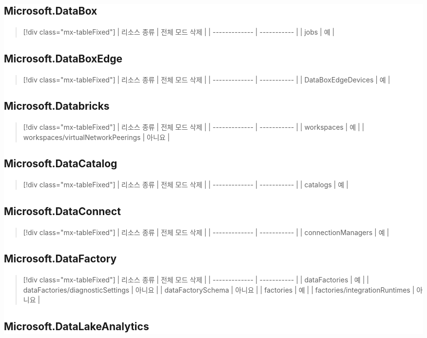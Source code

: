 ## <a name="microsoftdatabox"></a>Microsoft.DataBox

> [!div class="mx-tableFixed"]
> | 리소스 종류 | 전체 모드 삭제 |
> | ------------- | ----------- |
> | jobs | 예 | 

## <a name="microsoftdataboxedge"></a>Microsoft.DataBoxEdge

> [!div class="mx-tableFixed"]
> | 리소스 종류 | 전체 모드 삭제 |
> | ------------- | ----------- |
> | DataBoxEdgeDevices | 예 | 

## <a name="microsoftdatabricks"></a>Microsoft.Databricks

> [!div class="mx-tableFixed"]
> | 리소스 종류 | 전체 모드 삭제 |
> | ------------- | ----------- |
> | workspaces | 예 | 
> | workspaces/virtualNetworkPeerings | 아니요 | 

## <a name="microsoftdatacatalog"></a>Microsoft.DataCatalog

> [!div class="mx-tableFixed"]
> | 리소스 종류 | 전체 모드 삭제 |
> | ------------- | ----------- |
> | catalogs | 예 | 

## <a name="microsoftdataconnect"></a>Microsoft.DataConnect

> [!div class="mx-tableFixed"]
> | 리소스 종류 | 전체 모드 삭제 |
> | ------------- | ----------- |
> | connectionManagers | 예 | 

## <a name="microsoftdatafactory"></a>Microsoft.DataFactory

> [!div class="mx-tableFixed"]
> | 리소스 종류 | 전체 모드 삭제 |
> | ------------- | ----------- |
> | dataFactories | 예 | 
> | dataFactories/diagnosticSettings | 아니요 | 
> | dataFactorySchema | 아니요 | 
> | factories | 예 | 
> | factories/integrationRuntimes | 아니요 | 

## <a name="microsoftdatalakeanalytics"></a>Microsoft.DataLakeAnalytics
